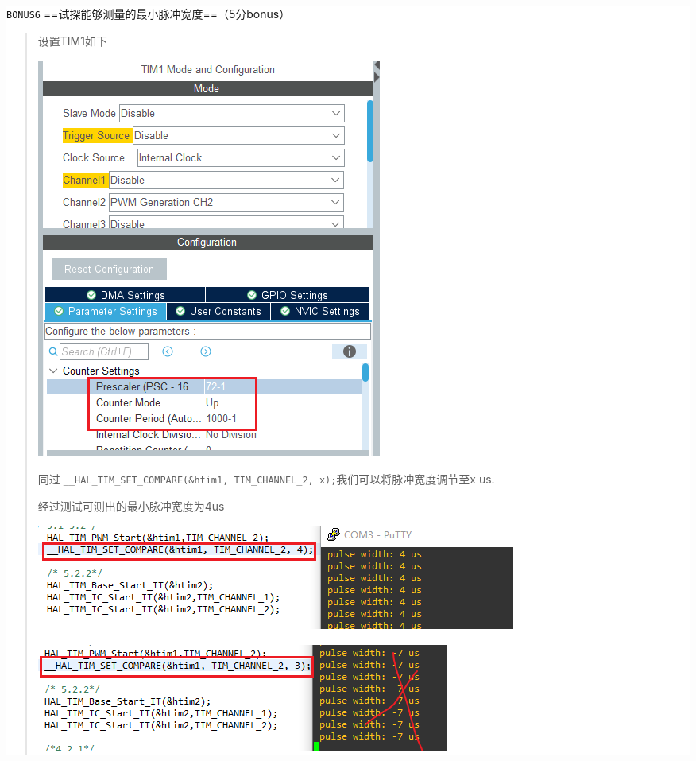 `BONUS6` ==试探能够测量的最小脉冲宽度==（5分bonus）

> 设置TIM1如下
>
> ![image-20230408232446976](assets/3200105515_颜晗_lab2/image-20230408232446976.png)
>
> 同过 `__HAL_TIM_SET_COMPARE(&htim1, TIM_CHANNEL_2, x);`我们可以将脉冲宽度调节至x us.
>
> 经过测试可测出的最小脉冲宽度为4us
>
> ![image-20230408232720402](assets/3200105515_颜晗_lab2/image-20230408232720402.png)
>
> ![image-20230408232808699](assets/3200105515_颜晗_lab2/image-20230408232808699.png)
>
> 
